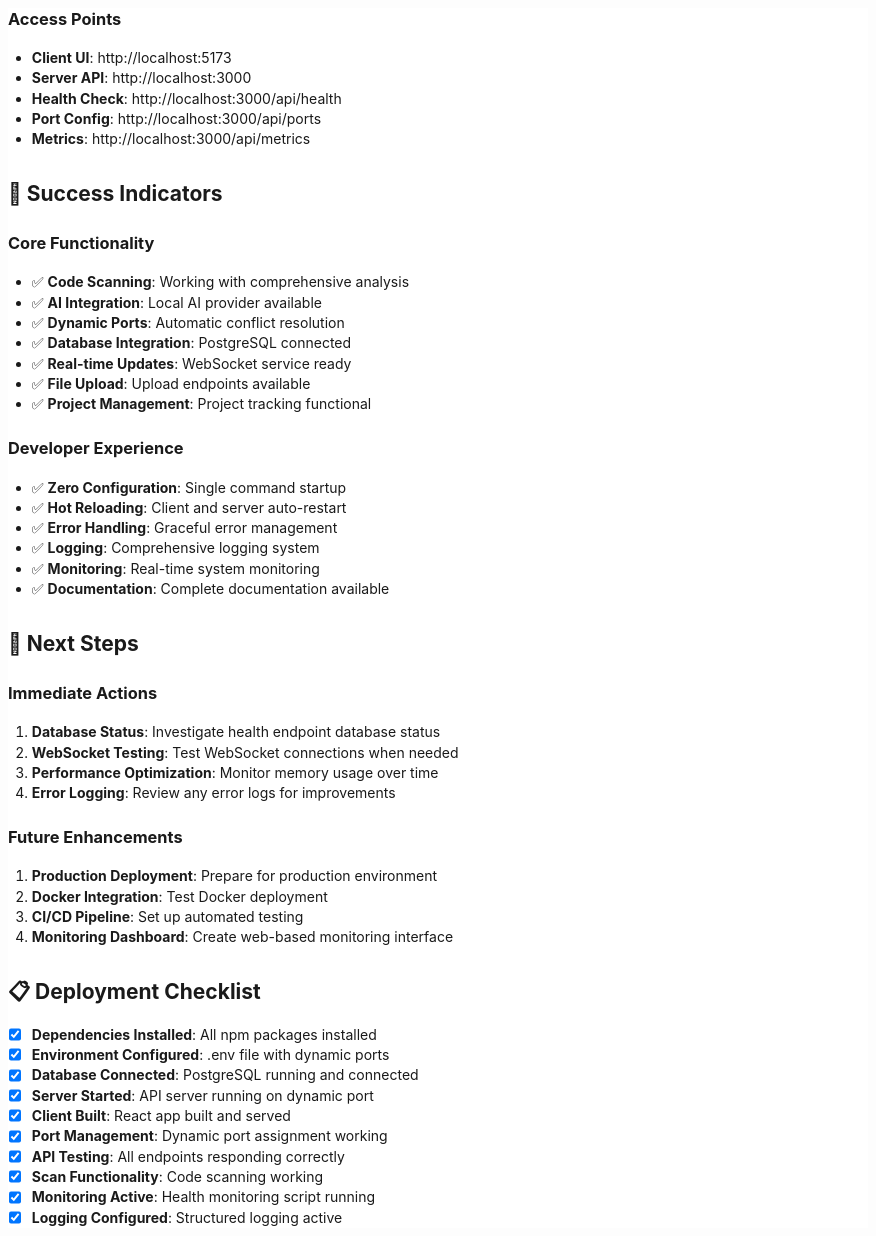 ### **Access Points**
- **Client UI**: http://localhost:5173
- **Server API**: http://localhost:3000
- **Health Check**: http://localhost:3000/api/health
- **Port Config**: http://localhost:3000/api/ports
- **Metrics**: http://localhost:3000/api/metrics

## 🎉 Success Indicators

### **Core Functionality**
- ✅ **Code Scanning**: Working with comprehensive analysis
- ✅ **AI Integration**: Local AI provider available
- ✅ **Dynamic Ports**: Automatic conflict resolution
- ✅ **Database Integration**: PostgreSQL connected
- ✅ **Real-time Updates**: WebSocket service ready
- ✅ **File Upload**: Upload endpoints available
- ✅ **Project Management**: Project tracking functional

### **Developer Experience**
- ✅ **Zero Configuration**: Single command startup
- ✅ **Hot Reloading**: Client and server auto-restart
- ✅ **Error Handling**: Graceful error management
- ✅ **Logging**: Comprehensive logging system
- ✅ **Monitoring**: Real-time system monitoring
- ✅ **Documentation**: Complete documentation available

## 🔮 Next Steps

### **Immediate Actions**
1. **Database Status**: Investigate health endpoint database status
2. **WebSocket Testing**: Test WebSocket connections when needed
3. **Performance Optimization**: Monitor memory usage over time
4. **Error Logging**: Review any error logs for improvements

### **Future Enhancements**
1. **Production Deployment**: Prepare for production environment
2. **Docker Integration**: Test Docker deployment
3. **CI/CD Pipeline**: Set up automated testing
4. **Monitoring Dashboard**: Create web-based monitoring interface

## 📋 Deployment Checklist

- [x] **Dependencies Installed**: All npm packages installed
- [x] **Environment Configured**: .env file with dynamic ports
- [x] **Database Connected**: PostgreSQL running and connected
- [x] **Server Started**: API server running on dynamic port
- [x] **Client Built**: React app built and served
- [x] **Port Management**: Dynamic port assignment working
- [x] **API Testing**: All endpoints responding correctly
- [x] **Scan Functionality**: Code scanning working
- [x] **Monitoring Active**: Health monitoring script running
- [x] **Logging Configured**: Structured logging active

